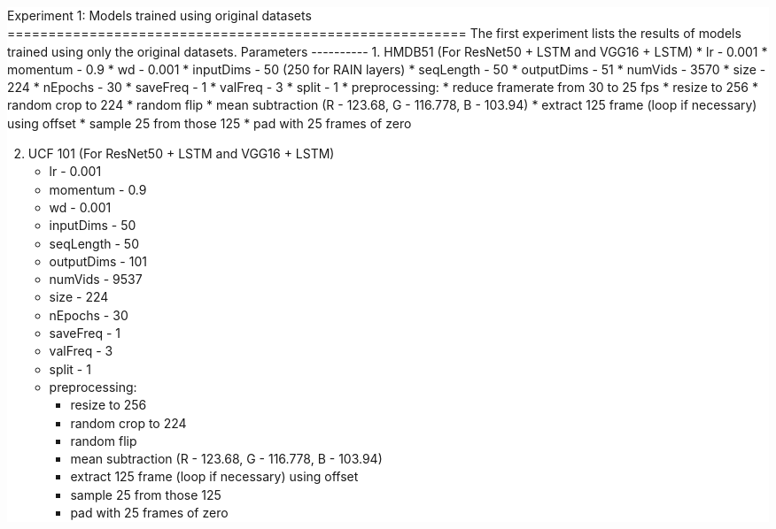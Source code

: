 


<a name="expt1"/>
Experiment 1:  Models trained using original datasets
========================================================
The first experiment lists the results of models trained using only the original datasets.

<a name="paramsexpt1"/>
Parameters
----------
1. HMDB51 (For ResNet50 + LSTM and VGG16 + LSTM)
    * lr - 0.001   
    * momentum - 0.9   
    * wd - 0.001     
    * inputDims - 50 (250 for RAIN layers)
    * seqLength - 50    
    * outputDims - 51      
    * numVids - 3570    
    * size - 224        
    * nEpochs - 30    
    * saveFreq - 1      
    * valFreq - 3    
    * split - 1              
    * preprocessing:   
        * reduce framerate from 30 to 25 fps
        * resize to 256
        * random crop to 224
        * random flip
        * mean subtraction (R - 123.68, G - 116.778, B - 103.94)
        * extract 125 frame (loop if necessary) using offset
        * sample 25 from those 125
        * pad with 25 frames of zero

2. UCF 101 (For ResNet50 + LSTM and VGG16 + LSTM)
    * lr - 0.001   
    * momentum - 0.9   
    * wd - 0.001     
    * inputDims - 50     
    * seqLength - 50    
    * outputDims - 101      
    * numVids - 9537    
    * size - 224        
    * nEpochs - 30    
    * saveFreq - 1      
    * valFreq - 3    
    * split - 1              
    * preprocessing:   
        * resize to 256
        * random crop to 224
        * random flip
        * mean subtraction (R - 123.68, G - 116.778, B - 103.94)
        * extract 125 frame (loop if necessary) using offset
        * sample 25 from those 125
        * pad with 25 frames of zero
